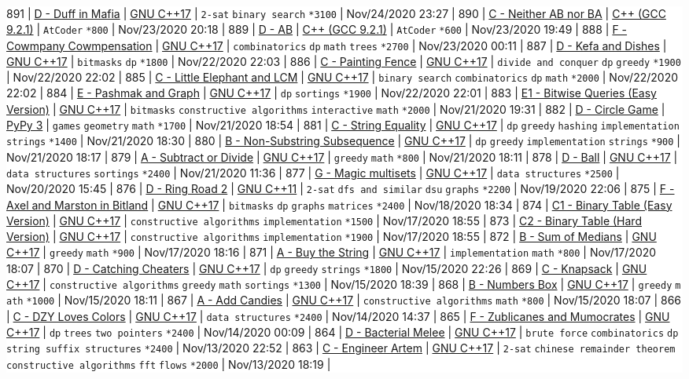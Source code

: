 891 | [D - Duff in Mafia](https://codeforces.com/contest/587/problem/D) | [GNU C++17](./codeforces/587/D.cpp) | `2-sat` `binary search` `*3100` | Nov/24/2020 23:27 | 
890 | [C - Neither AB nor BA](https://atcoder.jp/contests/agc040/tasks/agc040_c) | [C++ (GCC 9.2.1)](./atcoder/agc040/C.cpp) | `AtCoder` `*800` | Nov/23/2020 20:18 | 
889 | [D - AB](https://atcoder.jp/contests/arc108/tasks/arc108_d) | [C++ (GCC 9.2.1)](./atcoder/arc108/D.cpp) | `AtCoder` `*600` | Nov/23/2020 19:49 | 
888 | [F - Cowmpany Cowmpensation](https://codeforces.com/contest/995/problem/F) | [GNU C++17](./codeforces/995/F.cpp) | `combinatorics` `dp` `math` `trees` `*2700` | Nov/23/2020 00:11 | 
887 | [D - Kefa and Dishes](https://codeforces.com/contest/580/problem/D) | [GNU C++17](./codeforces/580/D.cpp) | `bitmasks` `dp` `*1800` | Nov/22/2020 22:03 | 
886 | [C - Painting Fence](https://codeforces.com/contest/448/problem/C) | [GNU C++17](./codeforces/448/C.cpp) | `divide and conquer` `dp` `greedy` `*1900` | Nov/22/2020 22:02 | 
885 | [C - Little Elephant and LCM](https://codeforces.com/contest/258/problem/C) | [GNU C++17](./codeforces/258/C.cpp) | `binary search` `combinatorics` `dp` `math` `*2000` | Nov/22/2020 22:02 | 
884 | [E - Pashmak and Graph](https://codeforces.com/contest/459/problem/E) | [GNU C++17](./codeforces/459/E.cpp) | `dp` `sortings` `*1900` | Nov/22/2020 22:01 | 
883 | [E1 - Bitwise Queries (Easy Version)](https://codeforces.com/contest/1451/problem/E1) | [GNU C++17](./codeforces/1451/E1.cpp) | `bitmasks` `constructive algorithms` `interactive` `math` `*2000` | Nov/21/2020 19:31 | 
882 | [D - Circle Game](https://codeforces.com/contest/1451/problem/D) | [PyPy 3](./codeforces/1451/D.py) | `games` `geometry` `math` `*1700` | Nov/21/2020 18:54 | 
881 | [C - String Equality](https://codeforces.com/contest/1451/problem/C) | [GNU C++17](./codeforces/1451/C.cpp) | `dp` `greedy` `hashing` `implementation` `strings` `*1400` | Nov/21/2020 18:30 | 
880 | [B - Non-Substring Subsequence](https://codeforces.com/contest/1451/problem/B) | [GNU C++17](./codeforces/1451/B.cpp) | `dp` `greedy` `implementation` `strings` `*900` | Nov/21/2020 18:17 | 
879 | [A - Subtract or Divide](https://codeforces.com/contest/1451/problem/A) | [GNU C++17](./codeforces/1451/A.cpp) | `greedy` `math` `*800` | Nov/21/2020 18:11 | 
878 | [D - Ball](https://codeforces.com/contest/12/problem/D) | [GNU C++17](./codeforces/12/D.cpp) | `data structures` `sortings` `*2400` | Nov/21/2020 11:36 | 
877 | [G - Magic multisets](https://codeforces.com/contest/981/problem/G) | [GNU C++17](./codeforces/981/G.cpp) | `data structures` `*2500` | Nov/20/2020 15:45 | 
876 | [D - Ring Road 2](https://codeforces.com/contest/27/problem/D) | [GNU C++11](./codeforces/27/D.cpp) | `2-sat` `dfs and similar` `dsu` `graphs` `*2200` | Nov/19/2020 22:06 | 
875 | [F - Axel and Marston in Bitland](https://codeforces.com/contest/780/problem/F) | [GNU C++17](./codeforces/780/F.cpp) | `bitmasks` `dp` `graphs` `matrices` `*2400` | Nov/18/2020 18:34 | 
874 | [C1 - Binary Table (Easy Version)](https://codeforces.com/contest/1440/problem/C1) | [GNU C++17](./codeforces/1440/C1.cpp) | `constructive algorithms` `implementation` `*1500` | Nov/17/2020 18:55 | 
873 | [C2 - Binary Table (Hard Version)](https://codeforces.com/contest/1440/problem/C2) | [GNU C++17](./codeforces/1440/C2.cpp) | `constructive algorithms` `implementation` `*1900` | Nov/17/2020 18:55 | 
872 | [B - Sum of Medians](https://codeforces.com/contest/1440/problem/B) | [GNU C++17](./codeforces/1440/B.cpp) | `greedy` `math` `*900` | Nov/17/2020 18:16 | 
871 | [A - Buy the String](https://codeforces.com/contest/1440/problem/A) | [GNU C++17](./codeforces/1440/A.cpp) | `implementation` `math` `*800` | Nov/17/2020 18:07 | 
870 | [D - Catching Cheaters](https://codeforces.com/contest/1447/problem/D) | [GNU C++17](./codeforces/1447/D.cpp) | `dp` `greedy` `strings` `*1800` | Nov/15/2020 22:26 | 
869 | [C - Knapsack](https://codeforces.com/contest/1447/problem/C) | [GNU C++17](./codeforces/1447/C.cpp) | `constructive algorithms` `greedy` `math` `sortings` `*1300` | Nov/15/2020 18:39 | 
868 | [B - Numbers Box](https://codeforces.com/contest/1447/problem/B) | [GNU C++17](./codeforces/1447/B.cpp) | `greedy` `math` `*1000` | Nov/15/2020 18:11 | 
867 | [A - Add Candies](https://codeforces.com/contest/1447/problem/A) | [GNU C++17](./codeforces/1447/A.cpp) | `constructive algorithms` `math` `*800` | Nov/15/2020 18:07 | 
866 | [C - DZY Loves Colors](https://codeforces.com/contest/444/problem/C) | [GNU C++17](./codeforces/444/C.cpp) | `data structures` `*2400` | Nov/14/2020 14:37 | 
865 | [F - Zublicanes and Mumocrates](https://codeforces.com/contest/581/problem/F) | [GNU C++17](./codeforces/581/F.cpp) | `dp` `trees` `two pointers` `*2400` | Nov/14/2020 00:09 | 
864 | [D - Bacterial Melee](https://codeforces.com/contest/756/problem/D) | [GNU C++17](./codeforces/756/D.cpp) | `brute force` `combinatorics` `dp` `string suffix structures` `*2400` | Nov/13/2020 22:52 | 
863 | [C - Engineer Artem](https://codeforces.com/contest/1438/problem/C) | [GNU C++17](./codeforces/1438/C.cpp) | `2-sat` `chinese remainder theorem` `constructive algorithms` `fft` `flows` `*2000` | Nov/13/2020 18:19 | 